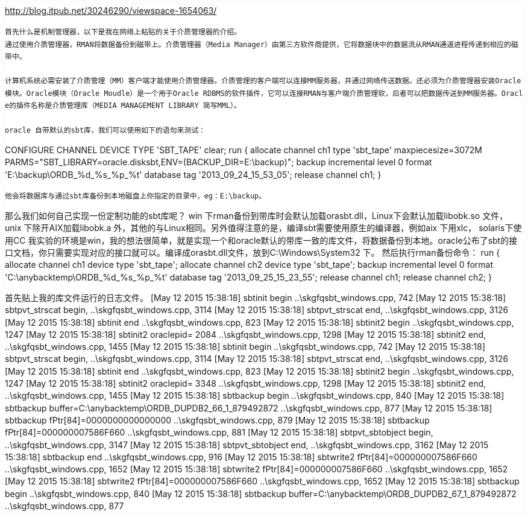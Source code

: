 http://blog.itpub.net/30246290/viewspace-1654063/


    首先什么是机制管理器，以下是我在网络上粘贴的关于介质管理器的介绍。
    通过使用介质管理器，RMAN将数据备份到磁带上。介质管理器（Media Manager）由第三方软件商提供，它将数据块中的数据流从RMAN通道进程传递到相应的磁带中。

    计算机系统必需安装了介质管理（MM）客户端才能使用介质管理器。介质管理的客户端可以连接MM服务器，并通过网络传送数据。还必须为介质管理器安装Oracle模块。Oracle模块（Oracle Moudle）是一个用于Oracle RDBMS的软件插件，它可以连接RMAN与客户端介质管理软，后者可以把数据传送到MM服务器。Oracle的插件名称是介质管理库（MEDIA MANAGEMENT LIBRARY 简写MML）。

    oracle 自带默认的sbt库，我们可以使用如下的语句来测试：

CONFIGURE CHANNEL DEVICE TYPE 'SBT_TAPE' clear;
run
{
allocate channel ch1 type 'sbt_tape' maxpiecesize=3072M PARMS="SBT_LIBRARY=oracle.disksbt,ENV=(BACKUP_DIR=E:\backup)";
backup incremental level 0 format 'E:\backup\ORDB_%d_%s_%p_%t' database tag '2013_09_24_15_53_05';
release channel ch1;
}

    他会将数据库与通过sbt库备份到本地磁盘上你指定的目录中，eg：E:\backup。


那么我们如何自己实现一份定制功能的sbt库呢？
win 下rman备份到带库时会默认加载orasbt.dll，Linux下会默认加载libobk.so 文件，unix 下除开AIX加载libobk.a 外，其他的与Linux相同。另外值得注意的是，编译sbt需要使用原生的编译器，例如aix 下用xlc， solaris下使用CC
我实验的环境是win，我的想法很简单，就是实现一个和oracle默认的带库一致的库文件，将数据备份到本地。oracle公布了sbt的接口文档，你只需要实现对应的接口就可以。编译成orasbt.dll文件，放到C:\Windows\System32 下。
然后执行rman备份命令：
run {
allocate channel ch1 device type 'sbt_tape';
allocate channel ch2 device type 'sbt_tape';
backup incremental level 0 format 'C:\anybacktemp\ORDB_%d_%s_%p_%t' database tag '2013_09_25_15_23_55';
release channel ch1;
release channel ch2;
}

首先贴上我的库文件运行的日志文件。
[May 12 2015 15:38:18] sbtinit begin ..\skgfqsbt_windows.cpp, 742
[May 12 2015 15:38:18] sbtpvt_strscat begin, ..\skgfqsbt_windows.cpp, 3114
[May 12 2015 15:38:18] sbtpvt_strscat end, ..\skgfqsbt_windows.cpp, 3126
[May 12 2015 15:38:18] sbtinit end  ..\skgfqsbt_windows.cpp, 823
[May 12 2015 15:38:18] sbtinit2 begin  ..\skgfqsbt_windows.cpp, 1247
[May 12 2015 15:38:18] sbtinit2 oraclepid= 2084  ..\skgfqsbt_windows.cpp, 1298
[May 12 2015 15:38:18] sbtinit2 end, ..\skgfqsbt_windows.cpp, 1455
[May 12 2015 15:38:18] sbtinit begin ..\skgfqsbt_windows.cpp, 742
[May 12 2015 15:38:18] sbtpvt_strscat begin, ..\skgfqsbt_windows.cpp, 3114
[May 12 2015 15:38:18] sbtpvt_strscat end, ..\skgfqsbt_windows.cpp, 3126
[May 12 2015 15:38:18] sbtinit end  ..\skgfqsbt_windows.cpp, 823
[May 12 2015 15:38:18] sbtinit2 begin  ..\skgfqsbt_windows.cpp, 1247
[May 12 2015 15:38:18] sbtinit2 oraclepid= 3348  ..\skgfqsbt_windows.cpp, 1298
[May 12 2015 15:38:18] sbtinit2 end, ..\skgfqsbt_windows.cpp, 1455
[May 12 2015 15:38:18] sbtbackup begin  ..\skgfqsbt_windows.cpp, 840
[May 12 2015 15:38:18] sbtbackup buffer=C:\anybacktemp\ORDB_DUPDB2_66_1_879492872  ..\skgfqsbt_windows.cpp, 877
[May 12 2015 15:38:18] sbtbackup fPtr[84]=0000000000000000  ..\skgfqsbt_windows.cpp, 879
[May 12 2015 15:38:18] sbtbackup fPtr[84]=000000007586F660  ..\skgfqsbt_windows.cpp, 881
[May 12 2015 15:38:18] sbtpvt_sbtobject begin, ..\skgfqsbt_windows.cpp, 3147
[May 12 2015 15:38:18] sbtpvt_sbtobject end, ..\skgfqsbt_windows.cpp, 3162
[May 12 2015 15:38:18] sbtbackup end  ..\skgfqsbt_windows.cpp, 916
[May 12 2015 15:38:18] sbtwrite2 fPtr[84]=000000007586F660  ..\skgfqsbt_windows.cpp, 1652
[May 12 2015 15:38:18] sbtwrite2 fPtr[84]=000000007586F660  ..\skgfqsbt_windows.cpp, 1652
[May 12 2015 15:38:18] sbtwrite2 fPtr[84]=000000007586F660  ..\skgfqsbt_windows.cpp, 1652
[May 12 2015 15:38:18] sbtbackup begin  ..\skgfqsbt_windows.cpp, 840
[May 12 2015 15:38:18] sbtbackup buffer=C:\anybacktemp\ORDB_DUPDB2_67_1_879492872  ..\skgfqsbt_windows.cpp, 877